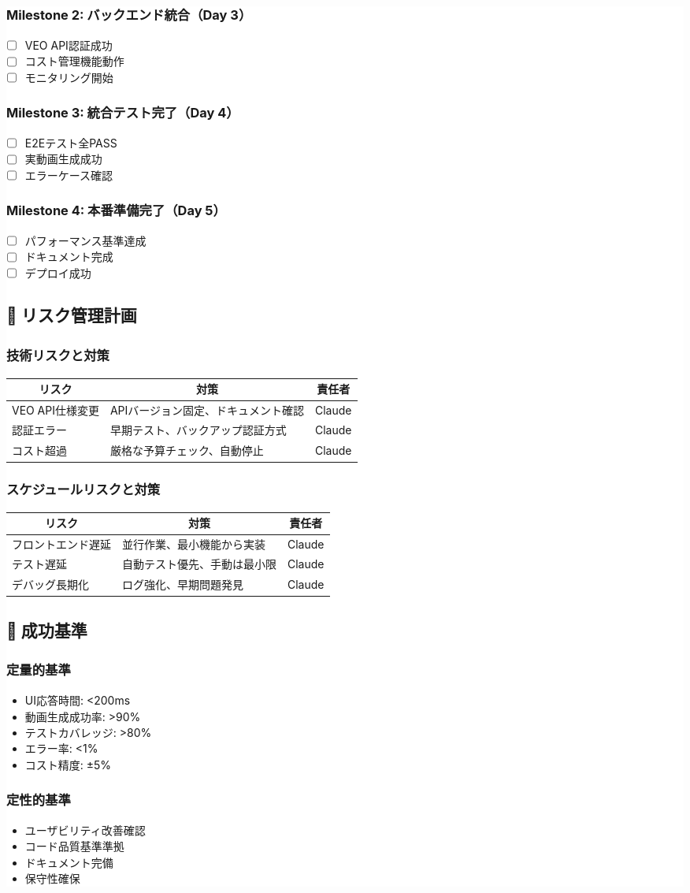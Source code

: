 ### Milestone 2: バックエンド統合（Day 3）
- [ ] VEO API認証成功
- [ ] コスト管理機能動作
- [ ] モニタリング開始

### Milestone 3: 統合テスト完了（Day 4）
- [ ] E2Eテスト全PASS
- [ ] 実動画生成成功
- [ ] エラーケース確認

### Milestone 4: 本番準備完了（Day 5）
- [ ] パフォーマンス基準達成
- [ ] ドキュメント完成
- [ ] デプロイ成功

## 🚨 リスク管理計画

### 技術リスクと対策
| リスク | 対策 | 責任者 |
|-------|------|-------|
| VEO API仕様変更 | APIバージョン固定、ドキュメント確認 | Claude |
| 認証エラー | 早期テスト、バックアップ認証方式 | Claude |
| コスト超過 | 厳格な予算チェック、自動停止 | Claude |

### スケジュールリスクと対策
| リスク | 対策 | 責任者 |
|-------|------|-------|
| フロントエンド遅延 | 並行作業、最小機能から実装 | Claude |
| テスト遅延 | 自動テスト優先、手動は最小限 | Claude |
| デバッグ長期化 | ログ強化、早期問題発見 | Claude |

## 📝 成功基準

### 定量的基準
- UI応答時間: <200ms
- 動画生成成功率: >90%
- テストカバレッジ: >80%
- エラー率: <1%
- コスト精度: ±5%

### 定性的基準
- ユーザビリティ改善確認
- コード品質基準準拠
- ドキュメント完備
- 保守性確保